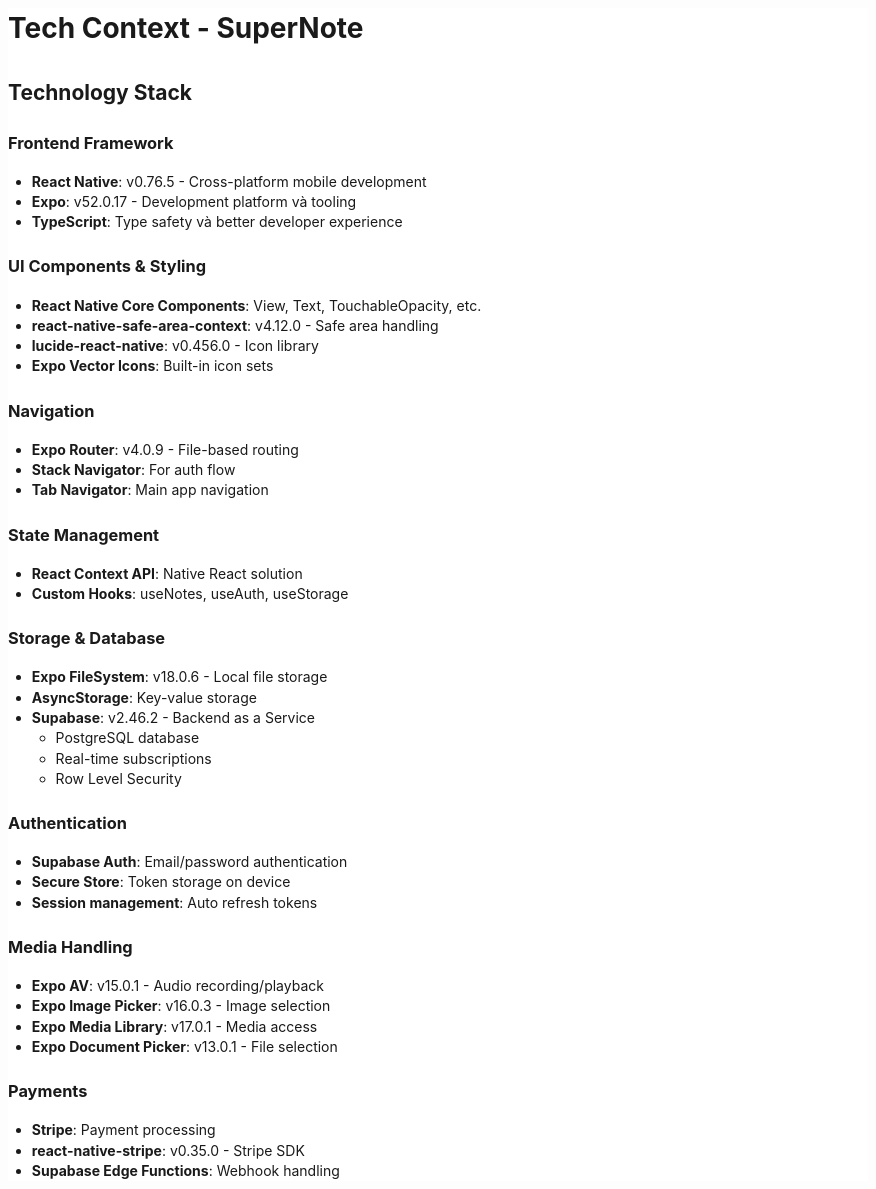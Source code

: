# Tech Context - SuperNote

## Technology Stack

### Frontend Framework
- **React Native**: v0.76.5 - Cross-platform mobile development
- **Expo**: v52.0.17 - Development platform và tooling
- **TypeScript**: Type safety và better developer experience

### UI Components & Styling
- **React Native Core Components**: View, Text, TouchableOpacity, etc.
- **react-native-safe-area-context**: v4.12.0 - Safe area handling
- **lucide-react-native**: v0.456.0 - Icon library
- **Expo Vector Icons**: Built-in icon sets

### Navigation
- **Expo Router**: v4.0.9 - File-based routing
- **Stack Navigator**: For auth flow
- **Tab Navigator**: Main app navigation

### State Management
- **React Context API**: Native React solution
- **Custom Hooks**: useNotes, useAuth, useStorage

### Storage & Database
- **Expo FileSystem**: v18.0.6 - Local file storage
- **AsyncStorage**: Key-value storage
- **Supabase**: v2.46.2 - Backend as a Service
  - PostgreSQL database
  - Real-time subscriptions
  - Row Level Security

### Authentication
- **Supabase Auth**: Email/password authentication
- **Secure Store**: Token storage on device
- **Session management**: Auto refresh tokens

### Media Handling
- **Expo AV**: v15.0.1 - Audio recording/playback
- **Expo Image Picker**: v16.0.3 - Image selection
- **Expo Media Library**: v17.0.1 - Media access
- **Expo Document Picker**: v13.0.1 - File selection

### Payments
- **Stripe**: Payment processing
- **react-native-stripe**: v0.35.0 - Stripe SDK
- **Supabase Edge Functions**: Webhook handling
